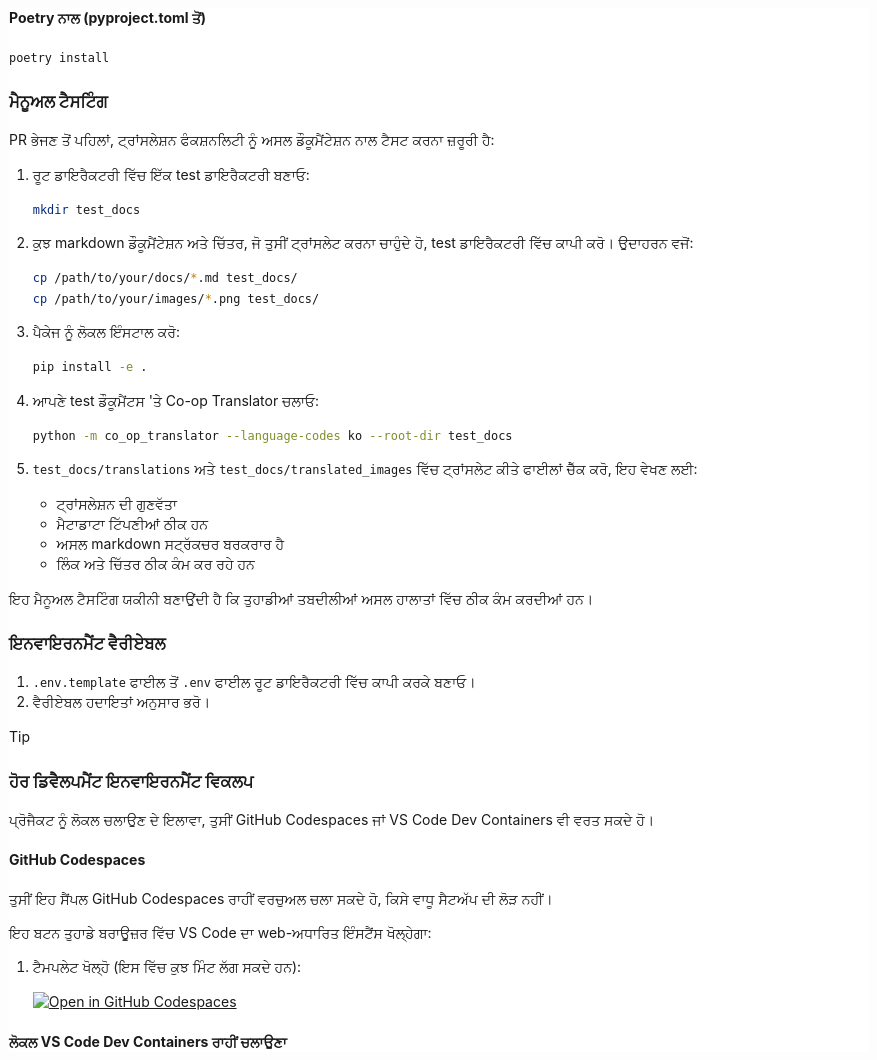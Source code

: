 #### Poetry ਨਾਲ (pyproject.toml ਤੋਂ)

```bash
poetry install
```

### ਮੈਨੂਅਲ ਟੈਸਟਿੰਗ

PR ਭੇਜਣ ਤੋਂ ਪਹਿਲਾਂ, ਟ੍ਰਾਂਸਲੇਸ਼ਨ ਫੰਕਸ਼ਨਲਿਟੀ ਨੂੰ ਅਸਲ ਡੌਕੂਮੈਂਟੇਸ਼ਨ ਨਾਲ ਟੈਸਟ ਕਰਨਾ ਜ਼ਰੂਰੀ ਹੈ:

1. ਰੂਟ ਡਾਇਰੈਕਟਰੀ ਵਿੱਚ ਇੱਕ test ਡਾਇਰੈਕਟਰੀ ਬਣਾਓ:
    ```bash
    mkdir test_docs
    ```

2. ਕੁਝ markdown ਡੌਕੂਮੈਂਟੇਸ਼ਨ ਅਤੇ ਚਿੱਤਰ, ਜੋ ਤੁਸੀਂ ਟ੍ਰਾਂਸਲੇਟ ਕਰਨਾ ਚਾਹੁੰਦੇ ਹੋ, test ਡਾਇਰੈਕਟਰੀ ਵਿੱਚ ਕਾਪੀ ਕਰੋ। ਉਦਾਹਰਨ ਵਜੋਂ:
    ```bash
    cp /path/to/your/docs/*.md test_docs/
    cp /path/to/your/images/*.png test_docs/
    ```

3. ਪੈਕੇਜ ਨੂੰ ਲੋਕਲ ਇੰਸਟਾਲ ਕਰੋ:
    ```bash
    pip install -e .
    ```

4. ਆਪਣੇ test ਡੌਕੂਮੈਂਟਸ 'ਤੇ Co-op Translator ਚਲਾਓ:
    ```bash
    python -m co_op_translator --language-codes ko --root-dir test_docs
    ```

5. `test_docs/translations` ਅਤੇ `test_docs/translated_images` ਵਿੱਚ ਟ੍ਰਾਂਸਲੇਟ ਕੀਤੇ ਫਾਈਲਾਂ ਚੈੱਕ ਕਰੋ, ਇਹ ਵੇਖਣ ਲਈ:
   - ਟ੍ਰਾਂਸਲੇਸ਼ਨ ਦੀ ਗੁਣਵੱਤਾ
   - ਮੈਟਾਡਾਟਾ ਟਿੱਪਣੀਆਂ ਠੀਕ ਹਨ
   - ਅਸਲ markdown ਸਟ੍ਰੱਕਚਰ ਬਰਕਰਾਰ ਹੈ
   - ਲਿੰਕ ਅਤੇ ਚਿੱਤਰ ਠੀਕ ਕੰਮ ਕਰ ਰਹੇ ਹਨ

ਇਹ ਮੈਨੂਅਲ ਟੈਸਟਿੰਗ ਯਕੀਨੀ ਬਣਾਉਂਦੀ ਹੈ ਕਿ ਤੁਹਾਡੀਆਂ ਤਬਦੀਲੀਆਂ ਅਸਲ ਹਾਲਾਤਾਂ ਵਿੱਚ ਠੀਕ ਕੰਮ ਕਰਦੀਆਂ ਹਨ।

### ਇਨਵਾਇਰਨਮੈਂਟ ਵੈਰੀਏਬਲ

1. `.env.template` ਫਾਈਲ ਤੋਂ `.env` ਫਾਈਲ ਰੂਟ ਡਾਇਰੈਕਟਰੀ ਵਿੱਚ ਕਾਪੀ ਕਰਕੇ ਬਣਾਓ।
1. ਵੈਰੀਏਬਲ ਹਦਾਇਤਾਂ ਅਨੁਸਾਰ ਭਰੋ।

> [!TIP]
>
> ### ਹੋਰ ਡਿਵੈਲਪਮੈਂਟ ਇਨਵਾਇਰਨਮੈਂਟ ਵਿਕਲਪ
>
> ਪ੍ਰੋਜੈਕਟ ਨੂੰ ਲੋਕਲ ਚਲਾਉਣ ਦੇ ਇਲਾਵਾ, ਤੁਸੀਂ GitHub Codespaces ਜਾਂ VS Code Dev Containers ਵੀ ਵਰਤ ਸਕਦੇ ਹੋ।
>
> #### GitHub Codespaces
>
> ਤੁਸੀਂ ਇਹ ਸੈਂਪਲ GitHub Codespaces ਰਾਹੀਂ ਵਰਚੁਅਲ ਚਲਾ ਸਕਦੇ ਹੋ, ਕਿਸੇ ਵਾਧੂ ਸੈਟਅੱਪ ਦੀ ਲੋੜ ਨਹੀਂ।
>
> ਇਹ ਬਟਨ ਤੁਹਾਡੇ ਬਰਾਊਜ਼ਰ ਵਿੱਚ VS Code ਦਾ web-ਅਧਾਰਿਤ ਇੰਸਟੈਂਸ ਖੋਲ੍ਹੇਗਾ:
>
> 1. ਟੈਮਪਲੇਟ ਖੋਲ੍ਹੋ (ਇਸ ਵਿੱਚ ਕੁਝ ਮਿੰਟ ਲੱਗ ਸਕਦੇ ਹਨ):
>
>     [![Open in GitHub Codespaces](https://github.com/codespaces/badge.svg)](https://codespaces.new/azure/co-op-translator)
>
> #### ਲੋਕਲ VS Code Dev Containers ਰਾਹੀਂ ਚਲਾਉਣਾ
>